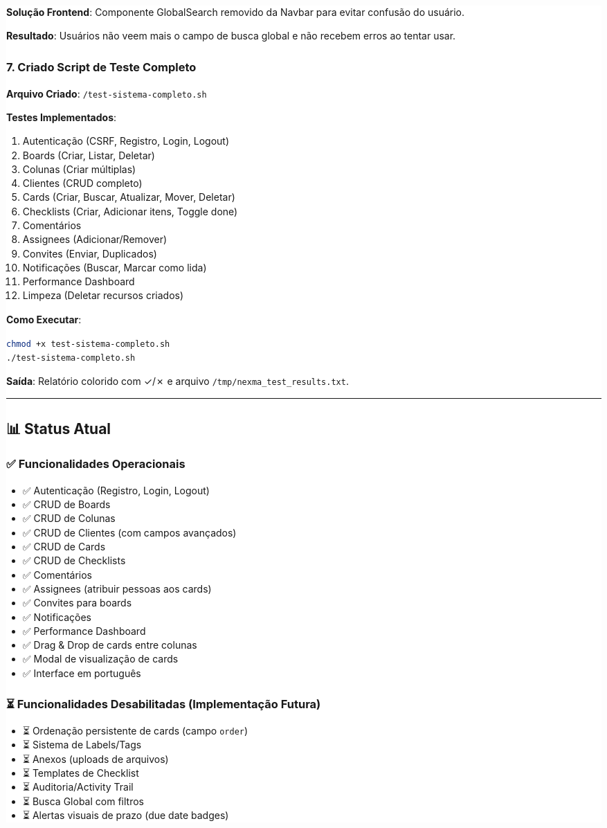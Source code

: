 **Solução Frontend**: Componente GlobalSearch removido da Navbar para evitar confusão do usuário.

**Resultado**: Usuários não veem mais o campo de busca global e não recebem erros ao tentar usar.

### 7. Criado Script de Teste Completo

**Arquivo Criado**: `/test-sistema-completo.sh`

**Testes Implementados**:
1. Autenticação (CSRF, Registro, Login, Logout)
2. Boards (Criar, Listar, Deletar)
3. Colunas (Criar múltiplas)
4. Clientes (CRUD completo)
5. Cards (Criar, Buscar, Atualizar, Mover, Deletar)
6. Checklists (Criar, Adicionar itens, Toggle done)
7. Comentários
8. Assignees (Adicionar/Remover)
9. Convites (Enviar, Duplicados)
10. Notificações (Buscar, Marcar como lida)
11. Performance Dashboard
12. Limpeza (Deletar recursos criados)

**Como Executar**:
```bash
chmod +x test-sistema-completo.sh
./test-sistema-completo.sh
```

**Saída**: Relatório colorido com ✓/✗ e arquivo `/tmp/nexma_test_results.txt`.

---

## 📊 Status Atual

### ✅ Funcionalidades Operacionais
- ✅ Autenticação (Registro, Login, Logout)
- ✅ CRUD de Boards
- ✅ CRUD de Colunas
- ✅ CRUD de Clientes (com campos avançados)
- ✅ CRUD de Cards
- ✅ CRUD de Checklists
- ✅ Comentários
- ✅ Assignees (atribuir pessoas aos cards)
- ✅ Convites para boards
- ✅ Notificações
- ✅ Performance Dashboard
- ✅ Drag & Drop de cards entre colunas
- ✅ Modal de visualização de cards
- ✅ Interface em português

### ⏳ Funcionalidades Desabilitadas (Implementação Futura)
- ⏳ Ordenação persistente de cards (campo `order`)
- ⏳ Sistema de Labels/Tags
- ⏳ Anexos (uploads de arquivos)
- ⏳ Templates de Checklist
- ⏳ Auditoria/Activity Trail
- ⏳ Busca Global com filtros
- ⏳ Alertas visuais de prazo (due date badges)
